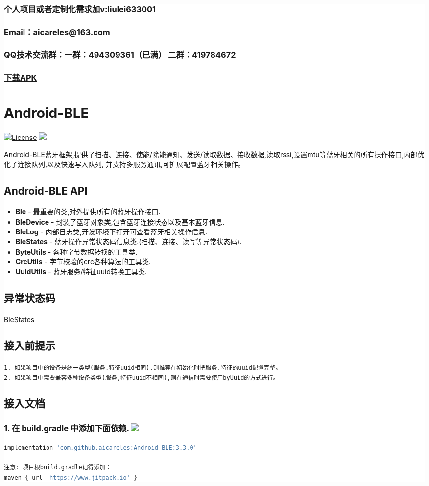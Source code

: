 
### 个人项目或者定制化需求加v:liulei633001 
### Email：aicareles@163.com
### QQ技术交流群：一群：494309361（已满）  二群：419784672

### [下载APK](https://github.com/aicareles/Android-BLE/blob/master/apk/BLE-v3.3.0.apk)


# Android-BLE
[![License](https://img.shields.io/badge/license-Apache%202-green.svg)](https://www.apache.org/licenses/LICENSE-2.0)
[![](https://jitpack.io/v/aicareles/Android-BLE.svg)](https://jitpack.io/#aicareles/Android-BLE)

Android-BLE蓝牙框架,提供了扫描、连接、使能/除能通知、发送/读取数据、接收数据,读取rssi,设置mtu等蓝牙相关的所有操作接口,内部优化了连接队列,以及快速写入队列,
并支持多服务通讯,可扩展配置蓝牙相关操作。

## Android-BLE   API
* **Ble** - 最重要的类,对外提供所有的蓝牙操作接口.
* **BleDevice** - 封装了蓝牙对象类,包含蓝牙连接状态以及基本蓝牙信息.
* **BleLog** - 内部日志类,开发环境下打开可查看蓝牙相关操作信息.
* **BleStates** - 蓝牙操作异常状态码信息类.(扫描、连接、读写等异常状态码).
* **ByteUtils** - 各种字节数据转换的工具类.
* **CrcUtils** - 字节校验的crc各种算法的工具类.
* **UuidUtils** - 蓝牙服务/特征uuid转换工具类.

## 异常状态码
[BleStates](https://github.com/aicareles/Android-BLE/blob/master/core/src/main/java/cn/com/heaton/blelibrary/ble/BleStates.java)

## 接入前提示
```
1. 如果项目中的设备是统一类型(服务,特征uuid相同),则推荐在初始化时把服务,特征的uuid配置完整。
2. 如果项目中需要兼容多种设备类型(服务,特征uuid不相同),则在通信时需要使用byUuid的方式进行。
```

## 接入文档
### 1. 在 **build.gradle** 中添加下面依赖. [![](https://jitpack.io/v/aicareles/Android-BLE.svg)](https://jitpack.io/#aicareles/Android-BLE)
``` groovy
implementation 'com.github.aicareles:Android-BLE:3.3.0'

注意: 项目根build.gradle记得添加：
maven { url 'https://www.jitpack.io' }
```
